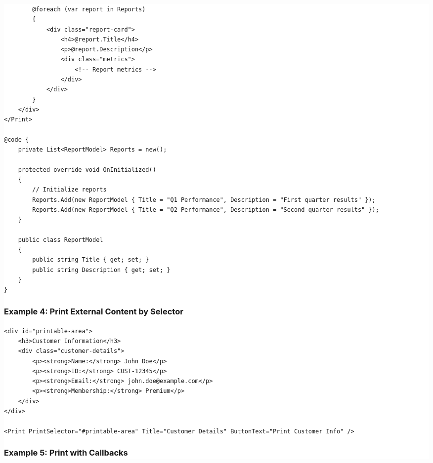 ```razor
        @foreach (var report in Reports)
        {
            <div class="report-card">
                <h4>@report.Title</h4>
                <p>@report.Description</p>
                <div class="metrics">
                    <!-- Report metrics -->
                </div>
            </div>
        }
    </div>
</Print>

@code {
    private List<ReportModel> Reports = new();
    
    protected override void OnInitialized()
    {
        // Initialize reports
        Reports.Add(new ReportModel { Title = "Q1 Performance", Description = "First quarter results" });
        Reports.Add(new ReportModel { Title = "Q2 Performance", Description = "Second quarter results" });
    }
    
    public class ReportModel
    {
        public string Title { get; set; }
        public string Description { get; set; }
    }
}
```

### Example 4: Print External Content by Selector

```razor
<div id="printable-area">
    <h3>Customer Information</h3>
    <div class="customer-details">
        <p><strong>Name:</strong> John Doe</p>
        <p><strong>ID:</strong> CUST-12345</p>
        <p><strong>Email:</strong> john.doe@example.com</p>
        <p><strong>Membership:</strong> Premium</p>
    </div>
</div>

<Print PrintSelector="#printable-area" Title="Customer Details" ButtonText="Print Customer Info" />
```

### Example 5: Print with Callbacks
